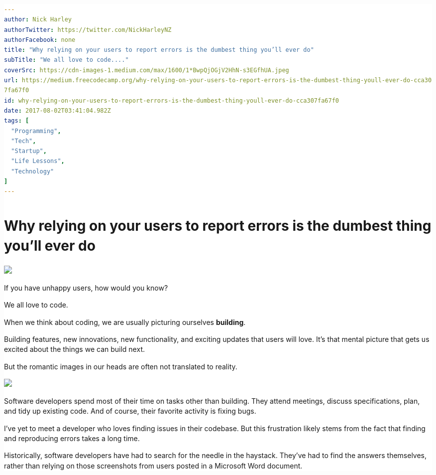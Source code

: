 ```yaml
---
author: Nick Harley
authorTwitter: https://twitter.com/NickHarleyNZ
authorFacebook: none
title: "Why relying on your users to report errors is the dumbest thing you’ll ever do"
subTitle: "We all love to code...."
coverSrc: https://cdn-images-1.medium.com/max/1600/1*BwpQjOGjV2HhN-s3EGfhUA.jpeg
url: https://medium.freecodecamp.org/why-relying-on-your-users-to-report-errors-is-the-dumbest-thing-youll-ever-do-cca307fa67f0
id: why-relying-on-your-users-to-report-errors-is-the-dumbest-thing-youll-ever-do-cca307fa67f0
date: 2017-08-02T03:41:04.982Z
tags: [
  "Programming",
  "Tech",
  "Startup",
  "Life Lessons",
  "Technology"
]
---
```

# Why relying on your users to report errors is the dumbest thing you’ll ever do



![](https://cdn-images-1.medium.com/max/1600/1*BwpQjOGjV2HhN-s3EGfhUA.jpeg)

If you have unhappy users, how would you know?



We all love to code.

When we think about coding, we are usually picturing ourselves **building**.

Building features, new innovations, new functionality, and exciting updates that users will love. It’s that mental picture that gets us excited about the things we can build next.

But the romantic images in our heads are often not translated to reality.



![](https://cdn-images-1.medium.com/max/1600/1*X-MpvXZP3EXf3B04elC5vg.jpeg)



Software developers spend most of their time on tasks other than building. They attend meetings, discuss specifications, plan, and tidy up existing code. And of course, their favorite activity is fixing bugs.

I’ve yet to meet a developer who loves finding issues in their codebase. But this frustration likely stems from the fact that finding and reproducing errors takes a long time.

Historically, software developers have had to search for the needle in the haystack. They’ve had to find the answers themselves, rather than relying on those screenshots from users posted in a Microsoft Word document.
